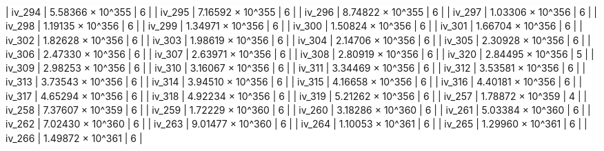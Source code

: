| iv_294 | 5.58366 × 10^355 | 6 |
| iv_295 | 7.16592 × 10^355 | 6 |
| iv_296 | 8.74822 × 10^355 | 6 |
| iv_297 | 1.03306 × 10^356 | 6 |
| iv_298 | 1.19135 × 10^356 | 6 |
| iv_299 | 1.34971 × 10^356 | 6 |
| iv_300 | 1.50824 × 10^356 | 6 |
| iv_301 | 1.66704 × 10^356 | 6 |
| iv_302 | 1.82628 × 10^356 | 6 |
| iv_303 | 1.98619 × 10^356 | 6 |
| iv_304 | 2.14706 × 10^356 | 6 |
| iv_305 | 2.30928 × 10^356 | 6 |
| iv_306 | 2.47330 × 10^356 | 6 |
| iv_307 | 2.63971 × 10^356 | 6 |
| iv_308 | 2.80919 × 10^356 | 6 |
| iv_320 | 2.84495 × 10^356 | 5 |
| iv_309 | 2.98253 × 10^356 | 6 |
| iv_310 | 3.16067 × 10^356 | 6 |
| iv_311 | 3.34469 × 10^356 | 6 |
| iv_312 | 3.53581 × 10^356 | 6 |
| iv_313 | 3.73543 × 10^356 | 6 |
| iv_314 | 3.94510 × 10^356 | 6 |
| iv_315 | 4.16658 × 10^356 | 6 |
| iv_316 | 4.40181 × 10^356 | 6 |
| iv_317 | 4.65294 × 10^356 | 6 |
| iv_318 | 4.92234 × 10^356 | 6 |
| iv_319 | 5.21262 × 10^356 | 6 |
| iv_257 | 1.78872 × 10^359 | 4 |
| iv_258 | 7.37607 × 10^359 | 6 |
| iv_259 | 1.72229 × 10^360 | 6 |
| iv_260 | 3.18286 × 10^360 | 6 |
| iv_261 | 5.03384 × 10^360 | 6 |
| iv_262 | 7.02430 × 10^360 | 6 |
| iv_263 | 9.01477 × 10^360 | 6 |
| iv_264 | 1.10053 × 10^361 | 6 |
| iv_265 | 1.29960 × 10^361 | 6 |
| iv_266 | 1.49872 × 10^361 | 6 |